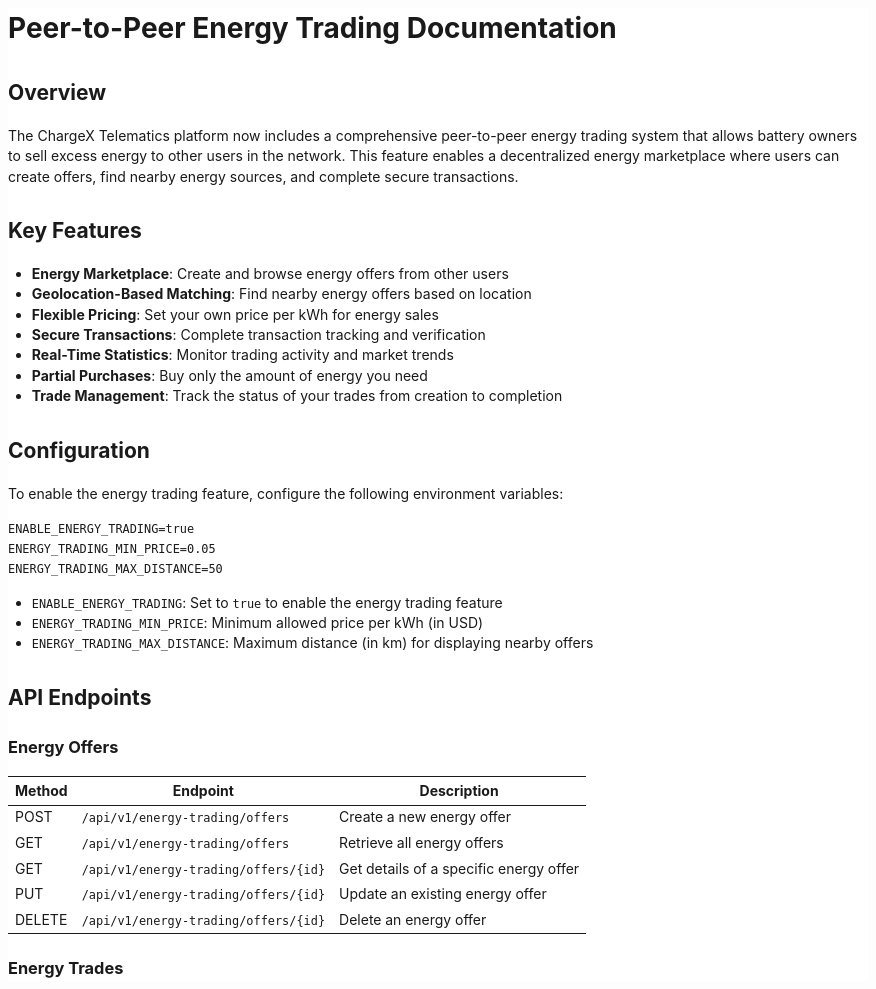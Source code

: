 # Peer-to-Peer Energy Trading Documentation

## Overview

The ChargeX Telematics platform now includes a comprehensive peer-to-peer energy trading system that allows battery owners to sell excess energy to other users in the network. This feature enables a decentralized energy marketplace where users can create offers, find nearby energy sources, and complete secure transactions.

## Key Features

- **Energy Marketplace**: Create and browse energy offers from other users
- **Geolocation-Based Matching**: Find nearby energy offers based on location
- **Flexible Pricing**: Set your own price per kWh for energy sales
- **Secure Transactions**: Complete transaction tracking and verification
- **Real-Time Statistics**: Monitor trading activity and market trends
- **Partial Purchases**: Buy only the amount of energy you need
- **Trade Management**: Track the status of your trades from creation to completion

## Configuration

To enable the energy trading feature, configure the following environment variables:

```
ENABLE_ENERGY_TRADING=true
ENERGY_TRADING_MIN_PRICE=0.05
ENERGY_TRADING_MAX_DISTANCE=50
```

- `ENABLE_ENERGY_TRADING`: Set to `true` to enable the energy trading feature
- `ENERGY_TRADING_MIN_PRICE`: Minimum allowed price per kWh (in USD)
- `ENERGY_TRADING_MAX_DISTANCE`: Maximum distance (in km) for displaying nearby offers

## API Endpoints

### Energy Offers

| Method | Endpoint | Description |
|--------|----------|-------------|
| POST | `/api/v1/energy-trading/offers` | Create a new energy offer |
| GET | `/api/v1/energy-trading/offers` | Retrieve all energy offers |
| GET | `/api/v1/energy-trading/offers/{id}` | Get details of a specific energy offer |
| PUT | `/api/v1/energy-trading/offers/{id}` | Update an existing energy offer |
| DELETE | `/api/v1/energy-trading/offers/{id}` | Delete an energy offer |

### Energy Trades
